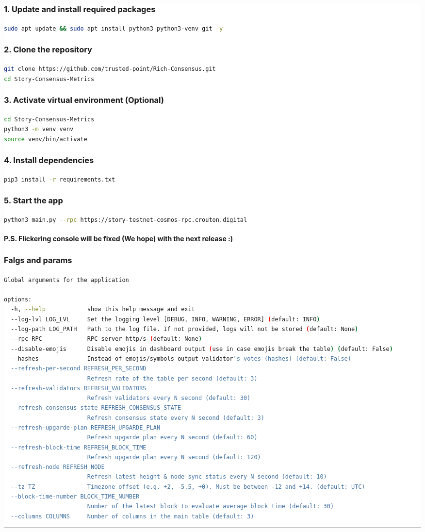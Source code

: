 ### 1. Update and install required packages
```bash
sudo apt update && sudo apt install python3 python3-venv git -y
```
### 2. Clone the repository
```bash
git clone https://github.com/trusted-point/Rich-Consensus.git
cd Story-Consensus-Metrics
```
### 3. Activate virtual environment (Optional)
```bash
cd Story-Consensus-Metrics
python3 -m venv venv
source venv/bin/activate
```
### 4. Install dependencies
```bash
pip3 install -r requirements.txt
```
### 5. Start the app
```bash
python3 main.py --rpc https://story-testnet-cosmos-rpc.crouton.digital
```
#### P.S. Flickering console will be fixed (We hope) with the next release :) 
### Falgs and params
```bash
Global arguments for the application

options:
  -h, --help            show this help message and exit
  --log-lvl LOG_LVL     Set the logging level [DEBUG, INFO, WARNING, ERROR] (default: INFO)
  --log-path LOG_PATH   Path to the log file. If not provided, logs will not be stored (default: None)
  --rpc RPC             RPC server http/s (default: None)
  --disable-emojis      Disable emojis in dashboard output (use in case emojis break the table) (default: False)
  --hashes              Instead of emojis/symbols output validator's votes (hashes) (default: False)
  --refresh-per-second REFRESH_PER_SECOND
                        Refresh rate of the table per second (default: 3)
  --refresh-validators REFRESH_VALIDATORS
                        Refresh validators every N second (default: 30)
  --refresh-consensus-state REFRESH_CONSENSUS_STATE
                        Refresh consensus state every N second (default: 3)
  --refresh-upgarde-plan REFRESH_UPGARDE_PLAN
                        Refresh upgarde plan every N second (default: 60)
  --refresh-block-time REFRESH_BLOCK_TIME
                        Refresh upgarde plan every N second (default: 120)
  --refresh-node REFRESH_NODE
                        Refresh latest height & node sync status every N second (default: 10)
  --tz TZ               Timezone offset (e.g. +2, -5.5, +0). Must be between -12 and +14. (default: UTC)
  --block-time-number BLOCK_TIME_NUMBER
                        Number of the latest block to evaluate average block time (default: 30)
  --columns COLUMNS     Number of columns in the main table (default: 3)
```
---
